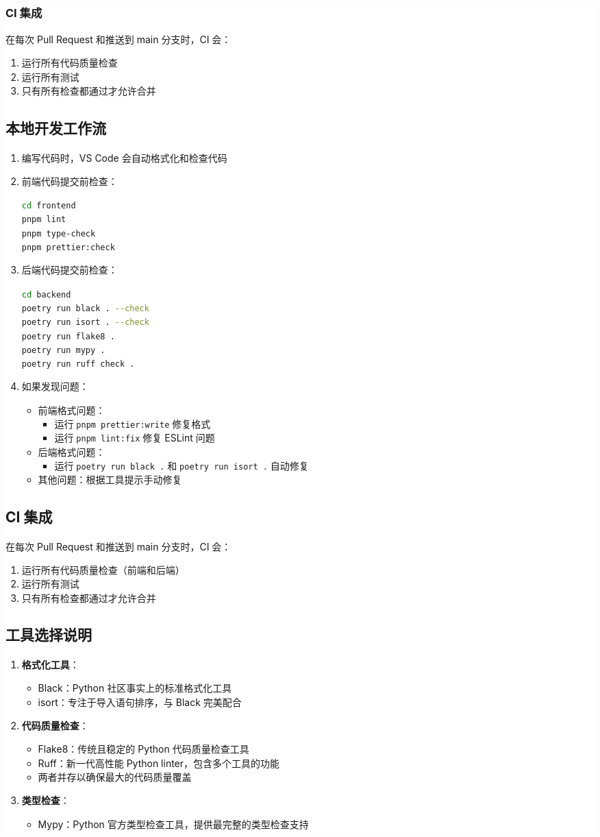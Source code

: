 ### CI 集成

在每次 Pull Request 和推送到 main 分支时，CI 会：
1. 运行所有代码质量检查
2. 运行所有测试
3. 只有所有检查都通过才允许合并

## 本地开发工作流

1. 编写代码时，VS Code 会自动格式化和检查代码

2. 前端代码提交前检查：
   ```bash
   cd frontend
   pnpm lint
   pnpm type-check
   pnpm prettier:check
   ```

3. 后端代码提交前检查：
   ```bash
   cd backend
   poetry run black . --check
   poetry run isort . --check
   poetry run flake8 .
   poetry run mypy .
   poetry run ruff check .
   ```

4. 如果发现问题：
   - 前端格式问题：
     - 运行 `pnpm prettier:write` 修复格式
     - 运行 `pnpm lint:fix` 修复 ESLint 问题
   - 后端格式问题：
     - 运行 `poetry run black .` 和 `poetry run isort .` 自动修复
   - 其他问题：根据工具提示手动修复

## CI 集成

在每次 Pull Request 和推送到 main 分支时，CI 会：
1. 运行所有代码质量检查（前端和后端）
2. 运行所有测试
3. 只有所有检查都通过才允许合并

## 工具选择说明

1. **格式化工具**：
   - Black：Python 社区事实上的标准格式化工具
   - isort：专注于导入语句排序，与 Black 完美配合

2. **代码质量检查**：
   - Flake8：传统且稳定的 Python 代码质量检查工具
   - Ruff：新一代高性能 Python linter，包含多个工具的功能
   - 两者并存以确保最大的代码质量覆盖

3. **类型检查**：
   - Mypy：Python 官方类型检查工具，提供最完整的类型检查支持 